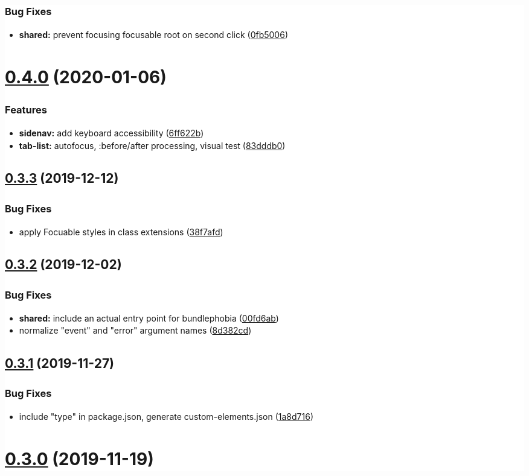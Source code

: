 ### Bug Fixes

-   **shared:** prevent focusing focusable root on second click ([0fb5006](https://github.com/adobe/spectrum-web-components/commit/0fb5006))

# [0.4.0](https://github.com/adobe/spectrum-web-components/compare/@spectrum-web-components/shared@0.3.3...@spectrum-web-components/shared@0.4.0) (2020-01-06)

### Features

-   **sidenav:** add keyboard accessibility ([6ff622b](https://github.com/adobe/spectrum-web-components/commit/6ff622b))
-   **tab-list:** autofocus, :before/after processing, visual test ([83dddb0](https://github.com/adobe/spectrum-web-components/commit/83dddb0))

## [0.3.3](https://github.com/adobe/spectrum-web-components/compare/@spectrum-web-components/shared@0.3.2...@spectrum-web-components/shared@0.3.3) (2019-12-12)

### Bug Fixes

-   apply Focuable styles in class extensions ([38f7afd](https://github.com/adobe/spectrum-web-components/commit/38f7afd))

## [0.3.2](https://github.com/adobe/spectrum-web-components/compare/@spectrum-web-components/shared@0.3.1...@spectrum-web-components/shared@0.3.2) (2019-12-02)

### Bug Fixes

-   **shared:** include an actual entry point for bundlephobia ([00fd6ab](https://github.com/adobe/spectrum-web-components/commit/00fd6ab))
-   normalize "event" and "error" argument names ([8d382cd](https://github.com/adobe/spectrum-web-components/commit/8d382cd))

## [0.3.1](https://github.com/adobe/spectrum-web-components/compare/@spectrum-web-components/shared@0.3.0...@spectrum-web-components/shared@0.3.1) (2019-11-27)

### Bug Fixes

-   include "type" in package.json, generate custom-elements.json ([1a8d716](https://github.com/adobe/spectrum-web-components/commit/1a8d716))

# [0.3.0](https://github.com/adobe/spectrum-web-components/compare/@spectrum-web-components/shared@0.2.0...@spectrum-web-components/shared@0.3.0) (2019-11-19)

